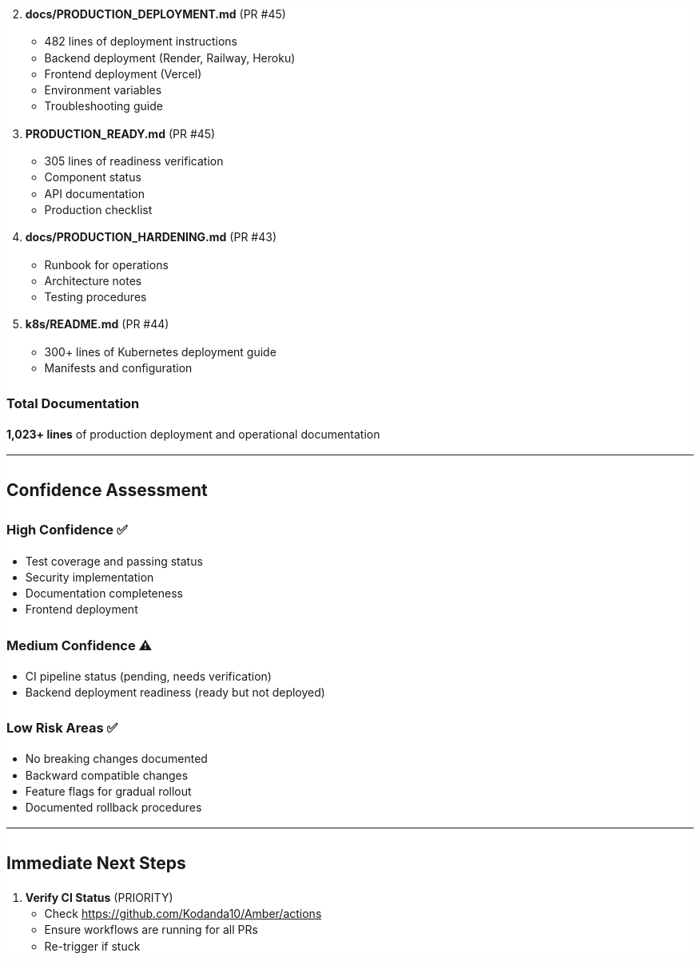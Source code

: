 2. **docs/PRODUCTION_DEPLOYMENT.md** (PR #45)
   - 482 lines of deployment instructions
   - Backend deployment (Render, Railway, Heroku)
   - Frontend deployment (Vercel)
   - Environment variables
   - Troubleshooting guide

3. **PRODUCTION_READY.md** (PR #45)
   - 305 lines of readiness verification
   - Component status
   - API documentation
   - Production checklist

4. **docs/PRODUCTION_HARDENING.md** (PR #43)
   - Runbook for operations
   - Architecture notes
   - Testing procedures

5. **k8s/README.md** (PR #44)
   - 300+ lines of Kubernetes deployment guide
   - Manifests and configuration

### Total Documentation
**1,023+ lines** of production deployment and operational documentation

---

## Confidence Assessment

### High Confidence ✅
- Test coverage and passing status
- Security implementation
- Documentation completeness
- Frontend deployment

### Medium Confidence ⚠️
- CI pipeline status (pending, needs verification)
- Backend deployment readiness (ready but not deployed)

### Low Risk Areas ✅
- No breaking changes documented
- Backward compatible changes
- Feature flags for gradual rollout
- Documented rollback procedures

---

## Immediate Next Steps

1. **Verify CI Status** (PRIORITY)
   - Check https://github.com/Kodanda10/Amber/actions
   - Ensure workflows are running for all PRs
   - Re-trigger if stuck
